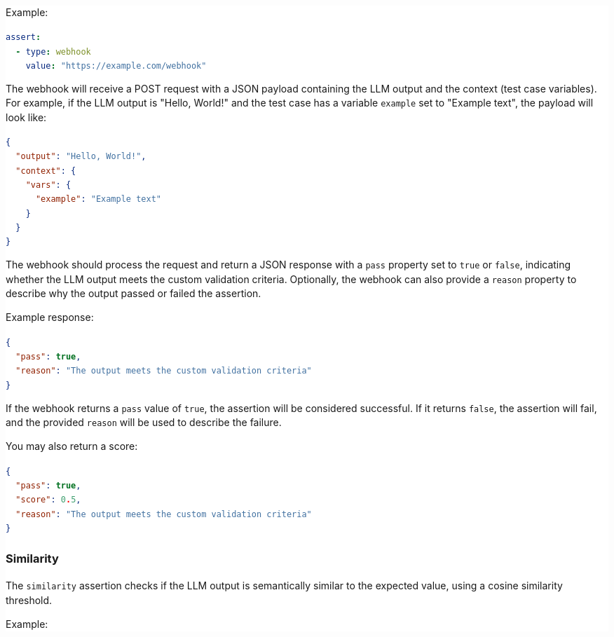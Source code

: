 Example:

```yaml
assert:
  - type: webhook
    value: "https://example.com/webhook"
```

The webhook will receive a POST request with a JSON payload containing the LLM output and the context (test case variables). For example, if the LLM output is "Hello, World!" and the test case has a variable `example` set to "Example text", the payload will look like:

```json
{
  "output": "Hello, World!",
  "context": {
    "vars": {
      "example": "Example text"
    }
  }
}
```

The webhook should process the request and return a JSON response with a `pass` property set to `true` or `false`, indicating whether the LLM output meets the custom validation criteria. Optionally, the webhook can also provide a `reason` property to describe why the output passed or failed the assertion.

Example response:

```json
{
  "pass": true,
  "reason": "The output meets the custom validation criteria"
}
```

If the webhook returns a `pass` value of `true`, the assertion will be considered successful. If it returns `false`, the assertion will fail, and the provided `reason` will be used to describe the failure.

You may also return a score:

```json
{
  "pass": true,
  "score": 0.5,
  "reason": "The output meets the custom validation criteria"
}
```

### Similarity

The `similarity` assertion checks if the LLM output is semantically similar to the expected value, using a cosine similarity threshold.

Example:
